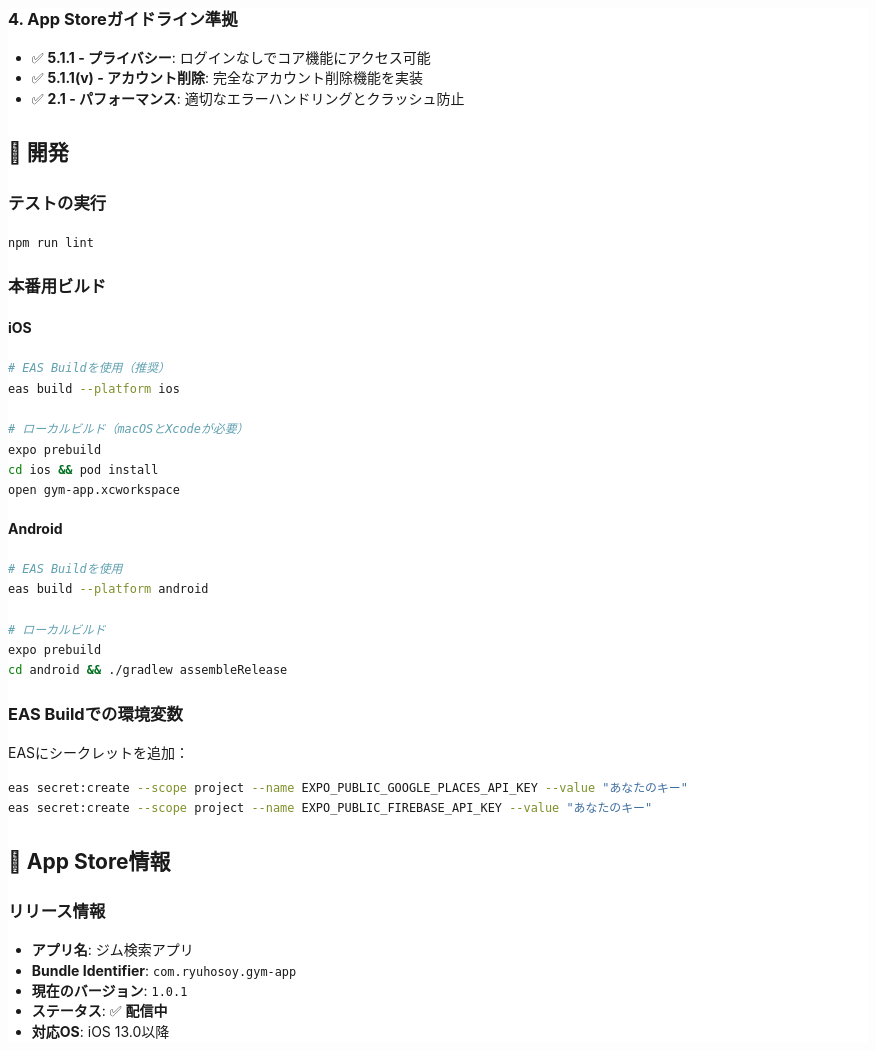 ### 4. App Storeガイドライン準拠
- ✅ **5.1.1 - プライバシー**: ログインなしでコア機能にアクセス可能
- ✅ **5.1.1(v) - アカウント削除**: 完全なアカウント削除機能を実装
- ✅ **2.1 - パフォーマンス**: 適切なエラーハンドリングとクラッシュ防止

## 🔧 開発

### テストの実行

```bash
npm run lint
```

### 本番用ビルド

#### iOS
```bash
# EAS Buildを使用（推奨）
eas build --platform ios

# ローカルビルド（macOSとXcodeが必要）
expo prebuild
cd ios && pod install
open gym-app.xcworkspace
```

#### Android
```bash
# EAS Buildを使用
eas build --platform android

# ローカルビルド
expo prebuild
cd android && ./gradlew assembleRelease
```

### EAS Buildでの環境変数

EASにシークレットを追加：
```bash
eas secret:create --scope project --name EXPO_PUBLIC_GOOGLE_PLACES_API_KEY --value "あなたのキー"
eas secret:create --scope project --name EXPO_PUBLIC_FIREBASE_API_KEY --value "あなたのキー"
```

## 📱 App Store情報

### リリース情報
- **アプリ名**: ジム検索アプリ
- **Bundle Identifier**: `com.ryuhosoy.gym-app`
- **現在のバージョン**: `1.0.1`
- **ステータス**: ✅ **配信中**
- **対応OS**: iOS 13.0以降
